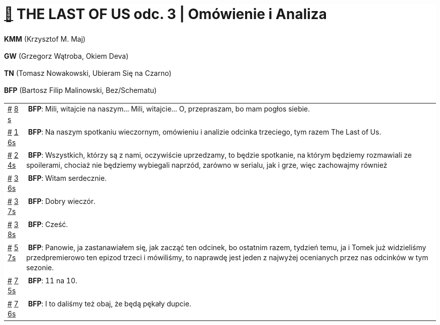 # [🔗](https://www.youtube.com/watch?v=1oQD0C7QyGs) THE LAST OF US odc. 3 | Omówienie i Analiza

**KMM** (Krzysztof M. Maj)

**GW** (Grzegorz Wątroba, Okiem Deva)

**TN** (Tomasz Nowakowski, Ubieram Się na Czarno)

**BFP** (Bartosz Filip Malinowski, Bez/Schematu)

<table>
    <tr id="t8" label="Logorea S04">
        <td><a href="#t8">#</a>&nbsp;<a href="https://www.youtube.com/watch?v=1oQD0C7QyGs&t=8">8s</a></td>
        <td>&nbsp;<b>BFP</b>: Mili, witajcie na naszym... Mili, witajcie... O, przepraszam, bo mam pogłos siebie.</td>
    </tr>
    <tr id="t16" label="Logorea S04">
        <td><a href="#t16">#</a>&nbsp;<a href="https://www.youtube.com/watch?v=1oQD0C7QyGs&t=16">16s</a></td>
        <td>&nbsp;<b>BFP</b>: Na naszym spotkaniu wieczornym, omówieniu i analizie odcinka trzeciego, tym razem The Last of Us.</td>
    </tr>
    <tr id="t24" label="Logorea S04">
        <td><a href="#t24">#</a>&nbsp;<a href="https://www.youtube.com/watch?v=1oQD0C7QyGs&t=24">24s</a></td>
        <td>&nbsp;<b>BFP</b>: Wszystkich, którzy są z nami, oczywiście uprzedzamy, to będzie spotkanie, na którym będziemy rozmawiali ze spoilerami, chociaż nie będziemy wybiegali naprzód, zarówno w serialu, jak i grze, więc zachowajmy również</td>
    </tr>
    <tr id="t36" label="Logorea S04">
        <td><a href="#t36">#</a>&nbsp;<a href="https://www.youtube.com/watch?v=1oQD0C7QyGs&t=36">36s</a></td>
        <td>&nbsp;<b>BFP</b>: Witam serdecznie.</td>
    </tr>
    <tr id="t37" label="Logorea S04">
        <td><a href="#t37">#</a>&nbsp;<a href="https://www.youtube.com/watch?v=1oQD0C7QyGs&t=37">37s</a></td>
        <td>&nbsp;<b>BFP</b>: Dobry wieczór.</td>
    </tr>
    <tr id="t38" label="Logorea S04">
        <td><a href="#t38">#</a>&nbsp;<a href="https://www.youtube.com/watch?v=1oQD0C7QyGs&t=38">38s</a></td>
        <td>&nbsp;<b>BFP</b>: Cześć.</td>
    </tr>
    <tr id="t57" label="Logorea S04">
        <td><a href="#t57">#</a>&nbsp;<a href="https://www.youtube.com/watch?v=1oQD0C7QyGs&t=57">57s</a></td>
        <td>&nbsp;<b>BFP</b>: Panowie, ja zastanawiałem się, jak zacząć ten odcinek, bo ostatnim razem, tydzień temu, ja i Tomek już widzieliśmy przedpremierowo ten epizod trzeci i mówiliśmy, to naprawdę jest jeden z najwyżej ocenianych przez nas odcinków w tym sezonie.</td>
    </tr>
    <tr id="t75" label="Logorea S04">
        <td><a href="#t75">#</a>&nbsp;<a href="https://www.youtube.com/watch?v=1oQD0C7QyGs&t=75">75s</a></td>
        <td>&nbsp;<b>BFP</b>: 11 na 10.</td>
    </tr>
    <tr id="t76" label="Logorea S04">
        <td><a href="#t76">#</a>&nbsp;<a href="https://www.youtube.com/watch?v=1oQD0C7QyGs&t=76">76s</a></td>
        <td>&nbsp;<b>BFP</b>: I to daliśmy też obaj, że będą pękały dupcie.</td>
    </tr>
    <tr id="t80" label="Logorea S04">